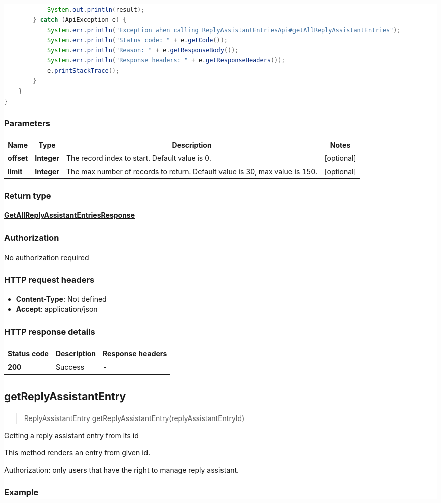 ```java
            System.out.println(result);
        } catch (ApiException e) {
            System.err.println("Exception when calling ReplyAssistantEntriesApi#getAllReplyAssistantEntries");
            System.err.println("Status code: " + e.getCode());
            System.err.println("Reason: " + e.getResponseBody());
            System.err.println("Response headers: " + e.getResponseHeaders());
            e.printStackTrace();
        }
    }
}
```

### Parameters


| Name | Type | Description  | Notes |
|------------- | ------------- | ------------- | -------------|
| **offset** | **Integer**| The record index to start. Default value is 0. | [optional] |
| **limit** | **Integer**| The max number of records to return. Default value is 30, max value is 150. | [optional] |

### Return type

[**GetAllReplyAssistantEntriesResponse**](GetAllReplyAssistantEntriesResponse.md)

### Authorization

No authorization required

### HTTP request headers

- **Content-Type**: Not defined
- **Accept**: application/json

### HTTP response details
| Status code | Description | Response headers |
|-------------|-------------|------------------|
| **200** | Success |  -  |


## getReplyAssistantEntry

> ReplyAssistantEntry getReplyAssistantEntry(replyAssistantEntryId)

Getting a reply assistant entry from its id

This method renders an entry from given id.

Authorization​: only users that have the right to manage reply assistant.

### Example
